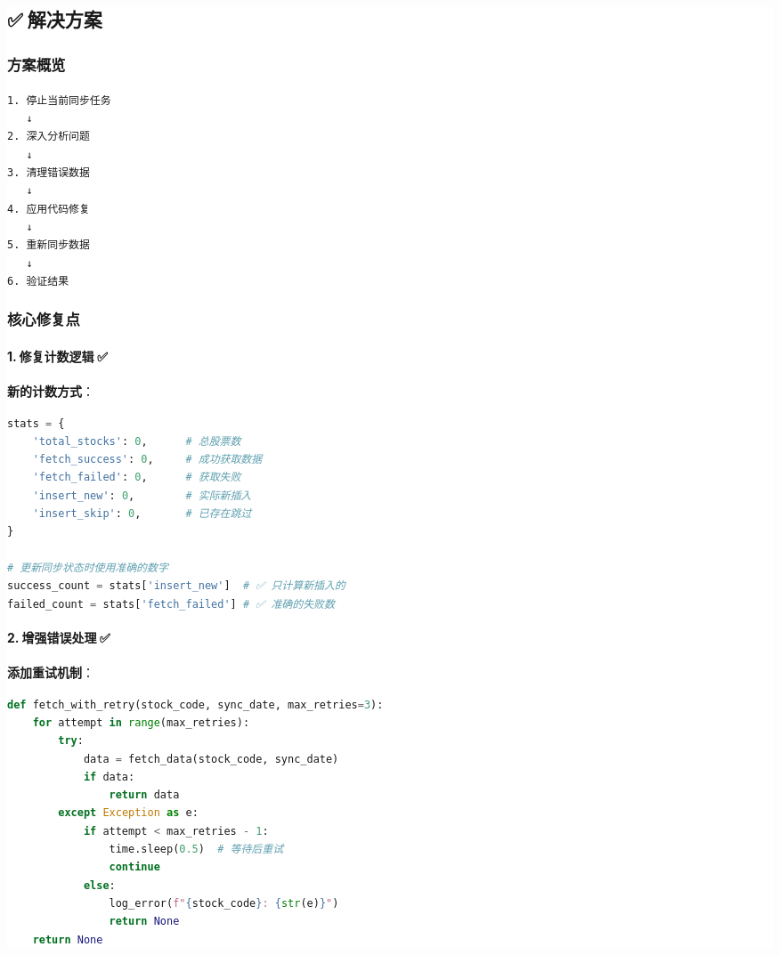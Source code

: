 ## ✅ 解决方案

### 方案概览

```
1. 停止当前同步任务
   ↓
2. 深入分析问题
   ↓
3. 清理错误数据
   ↓
4. 应用代码修复
   ↓
5. 重新同步数据
   ↓
6. 验证结果
```

### 核心修复点

#### 1. 修复计数逻辑 ✅

**新的计数方式**：
```python
stats = {
    'total_stocks': 0,      # 总股票数
    'fetch_success': 0,     # 成功获取数据
    'fetch_failed': 0,      # 获取失败
    'insert_new': 0,        # 实际新插入
    'insert_skip': 0,       # 已存在跳过
}

# 更新同步状态时使用准确的数字
success_count = stats['insert_new']  # ✅ 只计算新插入的
failed_count = stats['fetch_failed'] # ✅ 准确的失败数
```

#### 2. 增强错误处理 ✅

**添加重试机制**：
```python
def fetch_with_retry(stock_code, sync_date, max_retries=3):
    for attempt in range(max_retries):
        try:
            data = fetch_data(stock_code, sync_date)
            if data:
                return data
        except Exception as e:
            if attempt < max_retries - 1:
                time.sleep(0.5)  # 等待后重试
                continue
            else:
                log_error(f"{stock_code}: {str(e)}")
                return None
    return None
```
